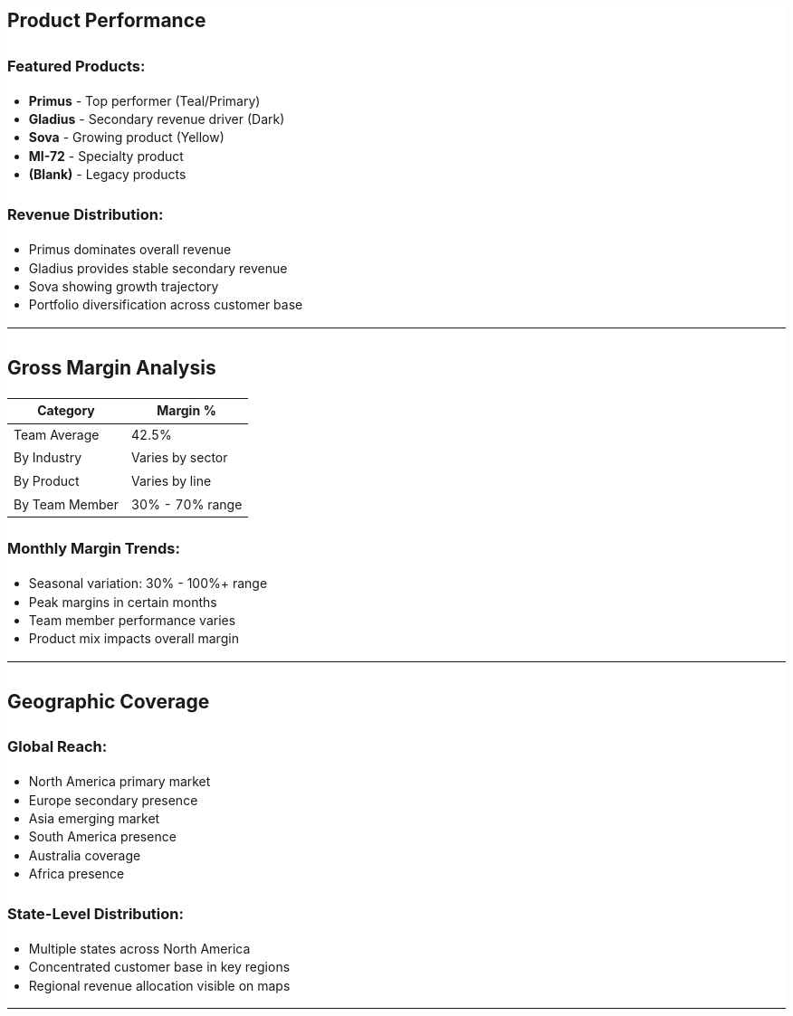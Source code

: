 
## Product Performance

### Featured Products:
- **Primus** - Top performer (Teal/Primary)
- **Gladius** - Secondary revenue driver (Dark)
- **Sova** - Growing product (Yellow)
- **MI-72** - Specialty product
- **(Blank)** - Legacy products

### Revenue Distribution:
- Primus dominates overall revenue
- Gladius provides stable secondary revenue
- Sova showing growth trajectory
- Portfolio diversification across customer base

---

## Gross Margin Analysis

| Category | Margin % |
|----------|----------|
| Team Average | 42.5% |
| By Industry | Varies by sector |
| By Product | Varies by line |
| By Team Member | 30% - 70% range |

### Monthly Margin Trends:
- Seasonal variation: 30% - 100%+ range
- Peak margins in certain months
- Team member performance varies
- Product mix impacts overall margin

---

## Geographic Coverage

### Global Reach:
- North America primary market
- Europe secondary presence
- Asia emerging market
- South America presence
- Australia coverage
- Africa presence

### State-Level Distribution:
- Multiple states across North America
- Concentrated customer base in key regions
- Regional revenue allocation visible on maps

---